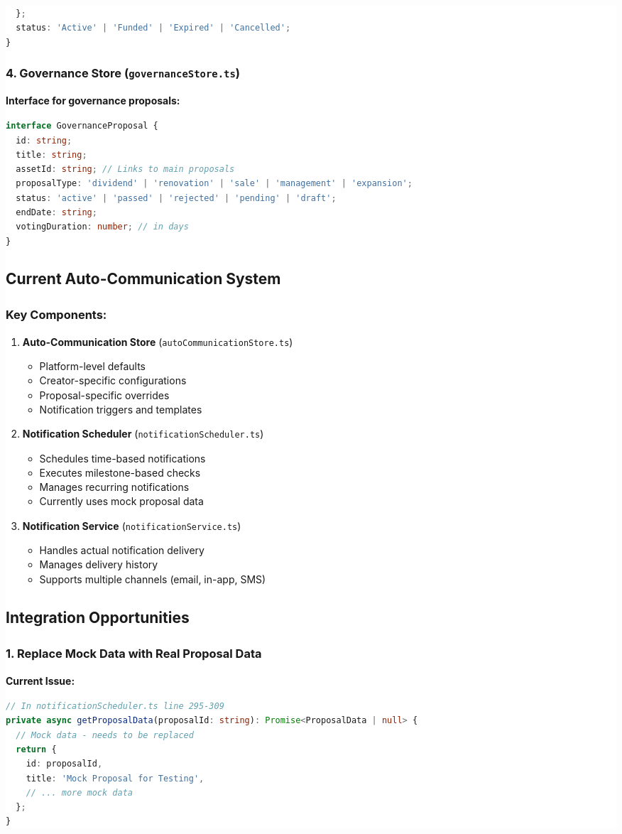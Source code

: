 ```typescript
  };
  status: 'Active' | 'Funded' | 'Expired' | 'Cancelled';
}
```

### 4. Governance Store (`governanceStore.ts`)

**Interface for governance proposals:**
```typescript
interface GovernanceProposal {
  id: string;
  title: string;
  assetId: string; // Links to main proposals
  proposalType: 'dividend' | 'renovation' | 'sale' | 'management' | 'expansion';
  status: 'active' | 'passed' | 'rejected' | 'pending' | 'draft';
  endDate: string;
  votingDuration: number; // in days
}
```

## Current Auto-Communication System

### Key Components:

1. **Auto-Communication Store** (`autoCommunicationStore.ts`)
   - Platform-level defaults
   - Creator-specific configurations  
   - Proposal-specific overrides
   - Notification triggers and templates

2. **Notification Scheduler** (`notificationScheduler.ts`)
   - Schedules time-based notifications
   - Executes milestone-based checks
   - Manages recurring notifications
   - Currently uses mock proposal data

3. **Notification Service** (`notificationService.ts`)
   - Handles actual notification delivery
   - Manages delivery history
   - Supports multiple channels (email, in-app, SMS)

## Integration Opportunities

### 1. Replace Mock Data with Real Proposal Data

**Current Issue:**
```typescript
// In notificationScheduler.ts line 295-309
private async getProposalData(proposalId: string): Promise<ProposalData | null> {
  // Mock data - needs to be replaced
  return {
    id: proposalId,
    title: 'Mock Proposal for Testing',
    // ... more mock data
  };
}
```
